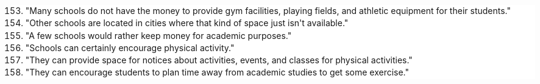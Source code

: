 153. "Many schools do not have the money to provide gym facilities, playing fields, and athletic equipment for their students."
154. "Other schools are located in cities where that kind of space just isn't available."
155. "A few schools would rather keep money for academic purposes."
156. "Schools can certainly encourage physical activity."
157. "They can provide space for notices about activities, events, and classes for physical activities."
158. "They can encourage students to plan time away from academic studies to get some exercise."
